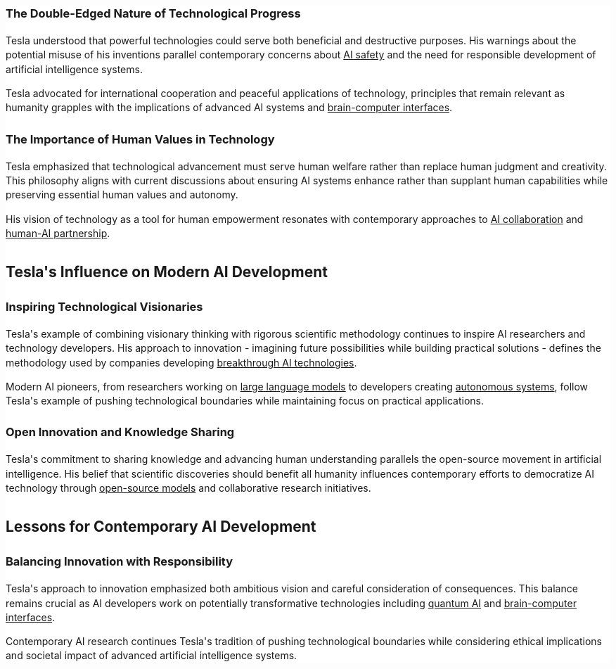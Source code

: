 ### The Double-Edged Nature of Technological Progress

Tesla understood that powerful technologies could serve both beneficial and destructive purposes. His warnings about the potential misuse of his inventions parallel contemporary concerns about [AI safety](/neuralink-brain-computer-interface-breakthrough/) and the need for responsible development of artificial intelligence systems.

Tesla advocated for international cooperation and peaceful applications of technology, principles that remain relevant as humanity grapples with the implications of advanced AI systems and [brain-computer interfaces](/neuralink-brain-computer-interface-breakthrough/).

### The Importance of Human Values in Technology

Tesla emphasized that technological advancement must serve human welfare rather than replace human judgment and creativity. This philosophy aligns with current discussions about ensuring AI systems enhance rather than supplant human capabilities while preserving essential human values and autonomy.

His vision of technology as a tool for human empowerment resonates with contemporary approaches to [AI collaboration](/udio-ai-music-generation-professional-platform/) and [human-AI partnership](/microsoft-copilot-ai-productivity-revolution/).

## Tesla's Influence on Modern AI Development

### Inspiring Technological Visionaries

Tesla's example of combining visionary thinking with rigorous scientific methodology continues to inspire AI researchers and technology developers. His approach to innovation - imagining future possibilities while building practical solutions - defines the methodology used by companies developing [breakthrough AI technologies](/claude-35-sonnet-ai-breakthrough-anthropic/).

Modern AI pioneers, from researchers working on [large language models](/meta-llama-3-open-source-ai-revolution/) to developers creating [autonomous systems](/ai-robotics-integration-future-automation/), follow Tesla's example of pushing technological boundaries while maintaining focus on practical applications.

### Open Innovation and Knowledge Sharing

Tesla's commitment to sharing knowledge and advancing human understanding parallels the open-source movement in artificial intelligence. His belief that scientific discoveries should benefit all humanity influences contemporary efforts to democratize AI technology through [open-source models](/meta-llama-3-open-source-ai-revolution/) and collaborative research initiatives.

## Lessons for Contemporary AI Development

### Balancing Innovation with Responsibility

Tesla's approach to innovation emphasized both ambitious vision and careful consideration of consequences. This balance remains crucial as AI developers work on potentially transformative technologies including [quantum AI](/quantum-ai-computing-breakthrough-future/) and [brain-computer interfaces](/neuralink-brain-computer-interface-breakthrough/).

Contemporary AI research continues Tesla's tradition of pushing technological boundaries while considering ethical implications and societal impact of advanced artificial intelligence systems.
